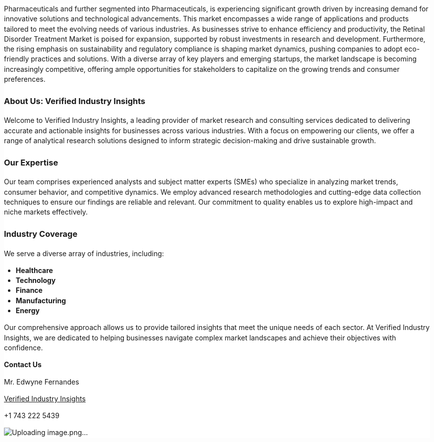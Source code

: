Pharmaceuticals and further segmented into Pharmaceuticals, is experiencing significant growth driven by increasing demand for innovative solutions and technological advancements. This market encompasses a wide range of applications and products tailored to meet the evolving needs of various industries. As businesses strive to enhance efficiency and productivity, the Retinal Disorder Treatment Market is poised for expansion, supported by robust investments in research and development. Furthermore, the rising emphasis on sustainability and regulatory compliance is shaping market dynamics, pushing companies to adopt eco-friendly practices and solutions. With a diverse array of key players and emerging startups, the market landscape is becoming increasingly competitive, offering ample opportunities for stakeholders to capitalize on the growing trends and consumer preferences.</p><h3>About Us: Verified Industry Insights</h3><p>Welcome to Verified Industry Insights, a leading provider of market research and consulting services dedicated to delivering accurate and actionable insights for businesses across various industries. With a focus on empowering our clients, we offer a range of analytical research solutions designed to inform strategic decision-making and drive sustainable growth.</p><h3>Our Expertise</h3><p>Our team comprises experienced analysts and subject matter experts (SMEs) who specialize in analyzing market trends, consumer behavior, and competitive dynamics. We employ advanced research methodologies and cutting-edge data collection techniques to ensure our findings are reliable and relevant. Our commitment to quality enables us to explore high-impact and niche markets effectively.</p><h3>Industry Coverage</h3><p>We serve a diverse array of industries, including:</p><ul><li><strong>Healthcare</strong></li><li><strong>Technology</strong></li><li><strong>Finance</strong></li><li><strong>Manufacturing</strong></li><li><strong>Energy</strong></li></ul><p>Our comprehensive approach allows us to provide tailored insights that meet the unique needs of each sector. At Verified Industry Insights, we are dedicated to helping businesses navigate complex market landscapes and achieve their objectives with confidence.</p><p><strong>Contact Us</strong></p><p>Mr. Edwyne Fernandes</p><p><a href="https://www.verifiedindustryinsights.com/">Verified Industry Insights</a></p><p>+1 743 222 5439</p>
![Uploading image.png…]()
